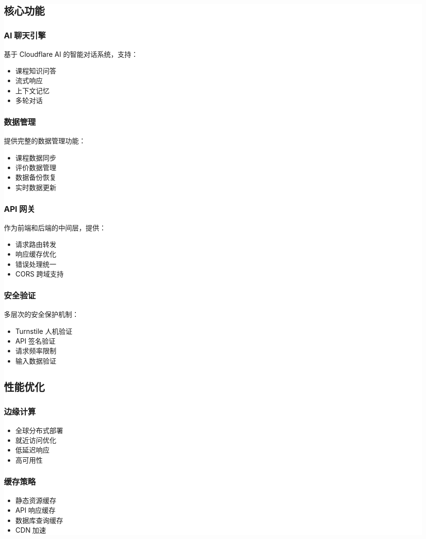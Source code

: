 ## 核心功能

### AI 聊天引擎

基于 Cloudflare AI 的智能对话系统，支持：

- 课程知识问答
- 流式响应
- 上下文记忆
- 多轮对话

### 数据管理

提供完整的数据管理功能：

- 课程数据同步
- 评价数据管理
- 数据备份恢复
- 实时数据更新

### API 网关

作为前端和后端的中间层，提供：

- 请求路由转发
- 响应缓存优化
- 错误处理统一
- CORS 跨域支持

### 安全验证

多层次的安全保护机制：

- Turnstile 人机验证
- API 签名验证
- 请求频率限制
- 输入数据验证

## 性能优化

### 边缘计算

- 全球分布式部署
- 就近访问优化
- 低延迟响应
- 高可用性

### 缓存策略

- 静态资源缓存
- API 响应缓存
- 数据库查询缓存
- CDN 加速
